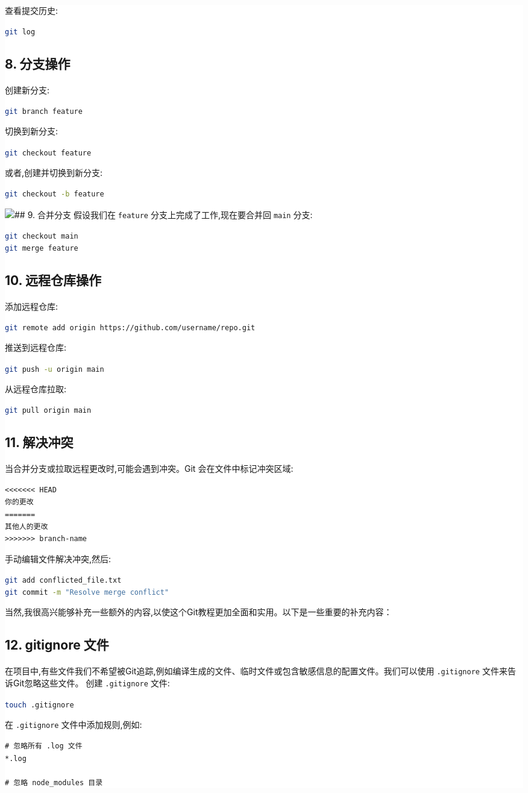 查看提交历史:
```bash
git log
```
## 8. 分支操作
创建新分支:
```bash
git branch feature
```
切换到新分支:
```bash
git checkout feature
```
或者,创建并切换到新分支:
```bash
git checkout -b feature
```
![](https://oss1.aistar.cool/elog-offer-now/0547c5f5876e5eb8e3f32715423ea72c.svg)## 9. 合并分支
假设我们在 `feature` 分支上完成了工作,现在要合并回 `main` 分支:
```bash
git checkout main
git merge feature
```
## 10. 远程仓库操作
添加远程仓库:
```bash
git remote add origin https://github.com/username/repo.git
```
推送到远程仓库:
```bash
git push -u origin main
```
从远程仓库拉取:
```bash
git pull origin main
```
## 11. 解决冲突
当合并分支或拉取远程更改时,可能会遇到冲突。Git 会在文件中标记冲突区域:
```
<<<<<<< HEAD
你的更改
=======
其他人的更改
>>>>>>> branch-name
```
手动编辑文件解决冲突,然后:
```bash
git add conflicted_file.txt
git commit -m "Resolve merge conflict"
```
当然,我很高兴能够补充一些额外的内容,以使这个Git教程更加全面和实用。以下是一些重要的补充内容：
## 12. gitignore 文件
在项目中,有些文件我们不希望被Git追踪,例如编译生成的文件、临时文件或包含敏感信息的配置文件。我们可以使用 `.gitignore` 文件来告诉Git忽略这些文件。
创建 `.gitignore` 文件:
```bash
touch .gitignore
```
在 `.gitignore` 文件中添加规则,例如:
```
# 忽略所有 .log 文件
*.log

# 忽略 node_modules 目录
```